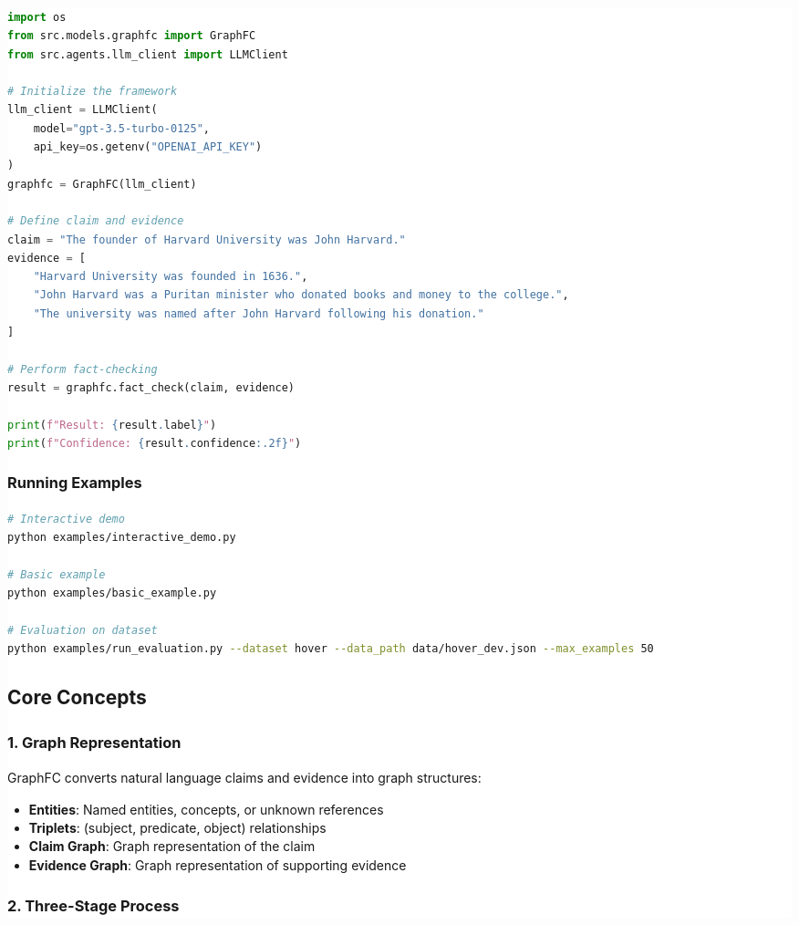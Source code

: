 ```python
import os
from src.models.graphfc import GraphFC
from src.agents.llm_client import LLMClient

# Initialize the framework
llm_client = LLMClient(
    model="gpt-3.5-turbo-0125",
    api_key=os.getenv("OPENAI_API_KEY")
)
graphfc = GraphFC(llm_client)

# Define claim and evidence
claim = "The founder of Harvard University was John Harvard."
evidence = [
    "Harvard University was founded in 1636.",
    "John Harvard was a Puritan minister who donated books and money to the college.",
    "The university was named after John Harvard following his donation."
]

# Perform fact-checking
result = graphfc.fact_check(claim, evidence)

print(f"Result: {result.label}")
print(f"Confidence: {result.confidence:.2f}")
```

### Running Examples

```bash
# Interactive demo
python examples/interactive_demo.py

# Basic example
python examples/basic_example.py

# Evaluation on dataset
python examples/run_evaluation.py --dataset hover --data_path data/hover_dev.json --max_examples 50
```

## Core Concepts

### 1. Graph Representation

GraphFC converts natural language claims and evidence into graph structures:

- **Entities**: Named entities, concepts, or unknown references
- **Triplets**: (subject, predicate, object) relationships
- **Claim Graph**: Graph representation of the claim
- **Evidence Graph**: Graph representation of supporting evidence

### 2. Three-Stage Process
